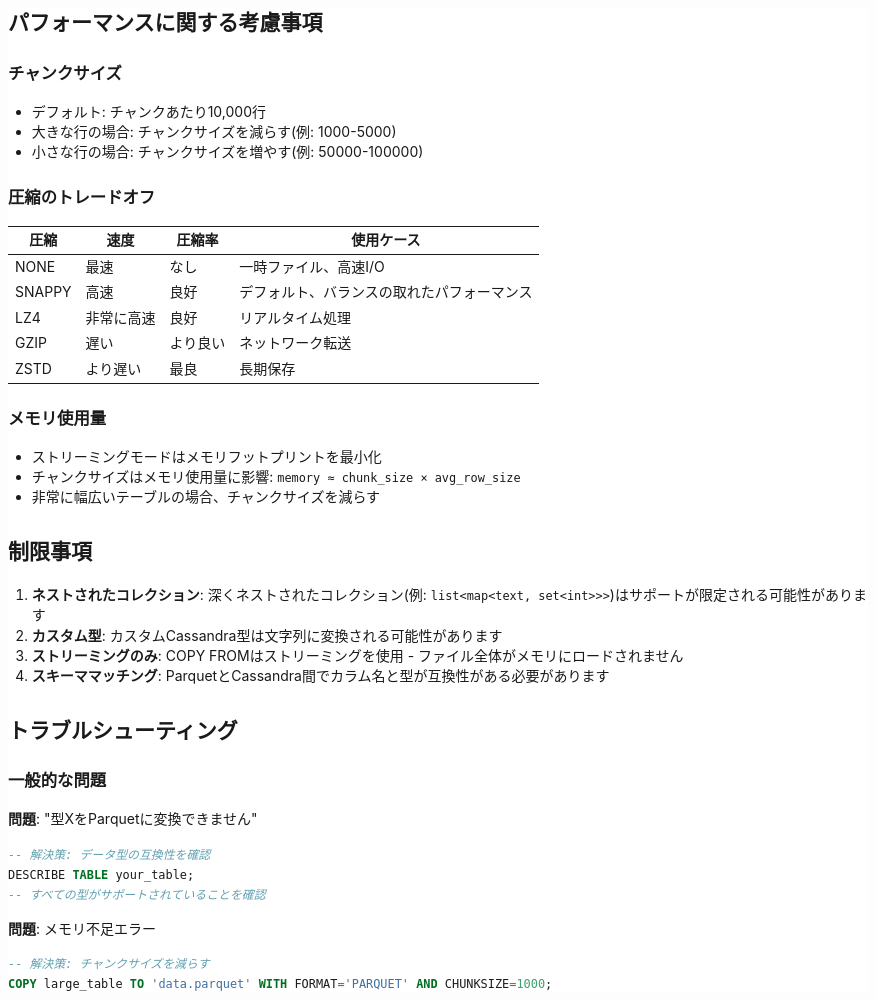 ## パフォーマンスに関する考慮事項

### チャンクサイズ

- デフォルト: チャンクあたり10,000行
- 大きな行の場合: チャンクサイズを減らす(例: 1000-5000)
- 小さな行の場合: チャンクサイズを増やす(例: 50000-100000)

### 圧縮のトレードオフ

| 圧縮 | 速度 | 圧縮率 | 使用ケース |
|------------|-------|-------|----------|
| NONE | 最速 | なし | 一時ファイル、高速I/O |
| SNAPPY | 高速 | 良好 | デフォルト、バランスの取れたパフォーマンス |
| LZ4 | 非常に高速 | 良好 | リアルタイム処理 |
| GZIP | 遅い | より良い | ネットワーク転送 |
| ZSTD | より遅い | 最良 | 長期保存 |

### メモリ使用量

- ストリーミングモードはメモリフットプリントを最小化
- チャンクサイズはメモリ使用量に影響: `memory ≈ chunk_size × avg_row_size`
- 非常に幅広いテーブルの場合、チャンクサイズを減らす

## 制限事項

1. **ネストされたコレクション**: 深くネストされたコレクション(例: `list<map<text, set<int>>>`)はサポートが限定される可能性があります
2. **カスタム型**: カスタムCassandra型は文字列に変換される可能性があります
3. **ストリーミングのみ**: COPY FROMはストリーミングを使用 - ファイル全体がメモリにロードされません
4. **スキーママッチング**: ParquetとCassandra間でカラム名と型が互換性がある必要があります

## トラブルシューティング

### 一般的な問題

**問題**: "型XをParquetに変換できません"
```sql
-- 解決策: データ型の互換性を確認
DESCRIBE TABLE your_table;
-- すべての型がサポートされていることを確認
```

**問題**: メモリ不足エラー
```sql
-- 解決策: チャンクサイズを減らす
COPY large_table TO 'data.parquet' WITH FORMAT='PARQUET' AND CHUNKSIZE=1000;
```
